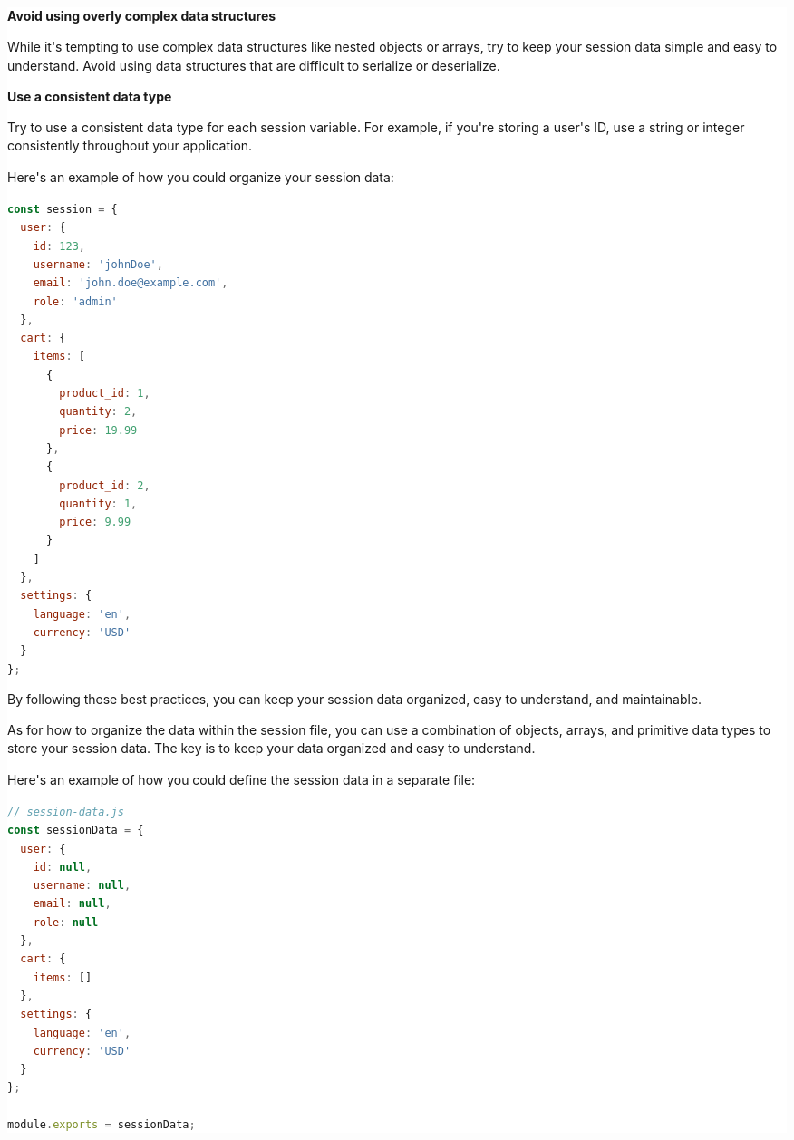 **Avoid using overly complex data structures**

While it's tempting to use complex data structures like nested objects or arrays, try to keep your session data simple and easy to understand. Avoid using data structures that are difficult to serialize or deserialize.

**Use a consistent data type**

Try to use a consistent data type for each session variable. For example, if you're storing a user's ID, use a string or integer consistently throughout your application.

Here's an example of how you could organize your session data:
```javascript
const session = {
  user: {
    id: 123,
    username: 'johnDoe',
    email: 'john.doe@example.com',
    role: 'admin'
  },
  cart: {
    items: [
      {
        product_id: 1,
        quantity: 2,
        price: 19.99
      },
      {
        product_id: 2,
        quantity: 1,
        price: 9.99
      }
    ]
  },
  settings: {
    language: 'en',
    currency: 'USD'
  }
};
```
By following these best practices, you can keep your session data organized, easy to understand, and maintainable.

As for how to organize the data within the session file, you can use a combination of objects, arrays, and primitive data types to store your session data. The key is to keep your data organized and easy to understand.

Here's an example of how you could define the session data in a separate file:
```javascript
// session-data.js
const sessionData = {
  user: {
    id: null,
    username: null,
    email: null,
    role: null
  },
  cart: {
    items: []
  },
  settings: {
    language: 'en',
    currency: 'USD'
  }
};

module.exports = sessionData;
```